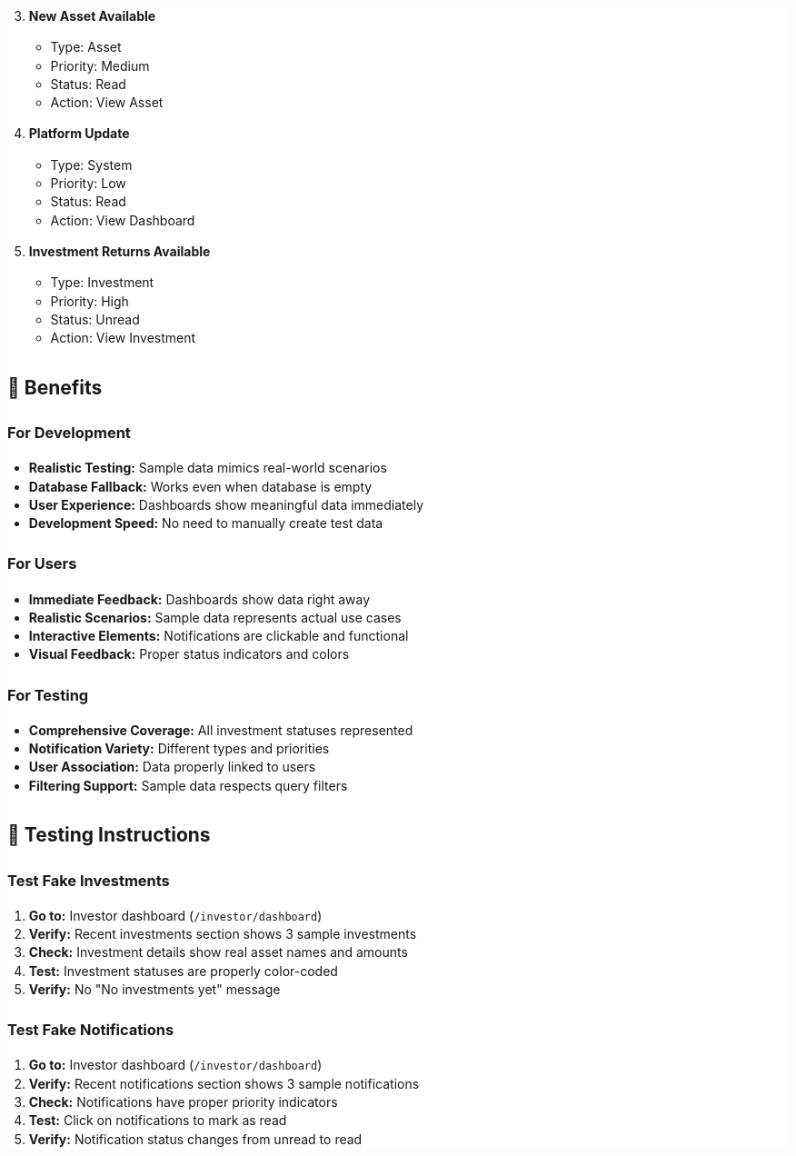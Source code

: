 3. **New Asset Available**
   - Type: Asset
   - Priority: Medium
   - Status: Read
   - Action: View Asset

4. **Platform Update**
   - Type: System
   - Priority: Low
   - Status: Read
   - Action: View Dashboard

5. **Investment Returns Available**
   - Type: Investment
   - Priority: High
   - Status: Unread
   - Action: View Investment

## 🚀 **Benefits**

### **For Development**
- **Realistic Testing:** Sample data mimics real-world scenarios
- **Database Fallback:** Works even when database is empty
- **User Experience:** Dashboards show meaningful data immediately
- **Development Speed:** No need to manually create test data

### **For Users**
- **Immediate Feedback:** Dashboards show data right away
- **Realistic Scenarios:** Sample data represents actual use cases
- **Interactive Elements:** Notifications are clickable and functional
- **Visual Feedback:** Proper status indicators and colors

### **For Testing**
- **Comprehensive Coverage:** All investment statuses represented
- **Notification Variety:** Different types and priorities
- **User Association:** Data properly linked to users
- **Filtering Support:** Sample data respects query filters

## 🧪 **Testing Instructions**

### **Test Fake Investments**
1. **Go to:** Investor dashboard (`/investor/dashboard`)
2. **Verify:** Recent investments section shows 3 sample investments
3. **Check:** Investment details show real asset names and amounts
4. **Test:** Investment statuses are properly color-coded
5. **Verify:** No "No investments yet" message

### **Test Fake Notifications**
1. **Go to:** Investor dashboard (`/investor/dashboard`)
2. **Verify:** Recent notifications section shows 3 sample notifications
3. **Check:** Notifications have proper priority indicators
4. **Test:** Click on notifications to mark as read
5. **Verify:** Notification status changes from unread to read
